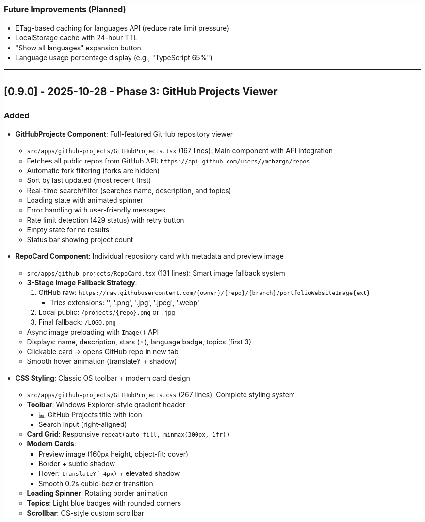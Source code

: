 ### Future Improvements (Planned)
- ETag-based caching for languages API (reduce rate limit pressure)
- LocalStorage cache with 24-hour TTL
- "Show all languages" expansion button
- Language usage percentage display (e.g., "TypeScript 65%")

---

## [0.9.0] - 2025-10-28 - Phase 3: GitHub Projects Viewer

### Added
- **GitHubProjects Component**: Full-featured GitHub repository viewer
  - `src/apps/github-projects/GitHubProjects.tsx` (167 lines): Main component with API integration
  - Fetches all public repos from GitHub API: `https://api.github.com/users/ymcbzrgn/repos`
  - Automatic fork filtering (forks are hidden)
  - Sort by last updated (most recent first)
  - Real-time search/filter (searches name, description, and topics)
  - Loading state with animated spinner
  - Error handling with user-friendly messages
  - Rate limit detection (429 status) with retry button
  - Empty state for no results
  - Status bar showing project count

- **RepoCard Component**: Individual repository card with metadata and preview image
  - `src/apps/github-projects/RepoCard.tsx` (131 lines): Smart image fallback system
  - **3-Stage Image Fallback Strategy**:
    1. GitHub raw: `https://raw.githubusercontent.com/{owner}/{repo}/{branch}/portfolioWebsiteImage{ext}`
       - Tries extensions: '', '.png', '.jpg', '.jpeg', '.webp'
    2. Local public: `/projects/{repo}.png` or `.jpg`
    3. Final fallback: `/LOGO.png`
  - Async image preloading with `Image()` API
  - Displays: name, description, stars (⭐), language badge, topics (first 3)
  - Clickable card → opens GitHub repo in new tab
  - Smooth hover animation (translateY + shadow)

- **CSS Styling**: Classic OS toolbar + modern card design
  - `src/apps/github-projects/GitHubProjects.css` (267 lines): Complete styling system
  - **Toolbar**: Windows Explorer-style gradient header
    - 💻 GitHub Projects title with icon
    - Search input (right-aligned)
  - **Card Grid**: Responsive `repeat(auto-fill, minmax(300px, 1fr))`
  - **Modern Cards**:
    - Preview image (160px height, object-fit: cover)
    - Border + subtle shadow
    - Hover: `translateY(-4px)` + elevated shadow
    - Smooth 0.2s cubic-bezier transition
  - **Loading Spinner**: Rotating border animation
  - **Topics**: Light blue badges with rounded corners
  - **Scrollbar**: OS-style custom scrollbar
